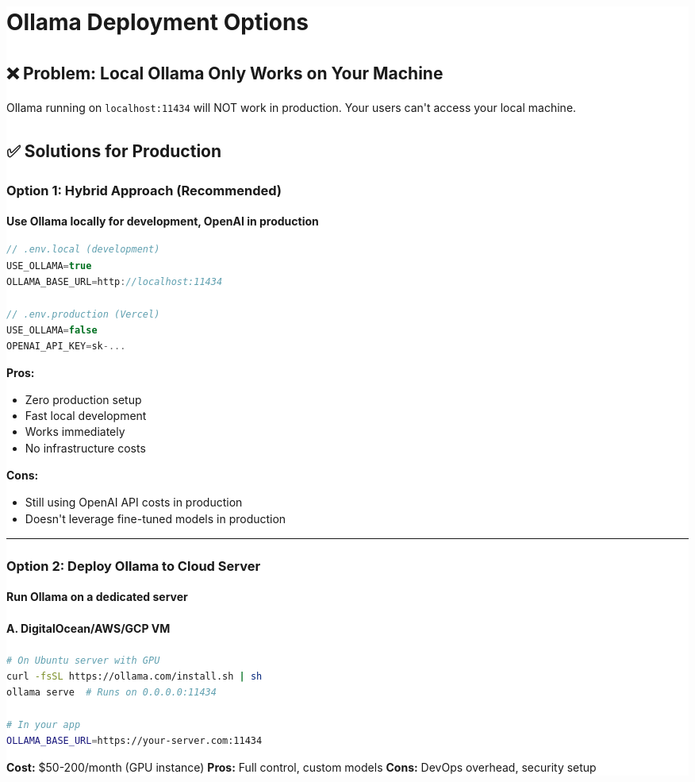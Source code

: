 # Ollama Deployment Options

## ❌ Problem: Local Ollama Only Works on Your Machine

Ollama running on `localhost:11434` will NOT work in production. Your users can't access your local machine.

## ✅ Solutions for Production

### Option 1: Hybrid Approach (Recommended)
**Use Ollama locally for development, OpenAI in production**

```typescript
// .env.local (development)
USE_OLLAMA=true
OLLAMA_BASE_URL=http://localhost:11434

// .env.production (Vercel)
USE_OLLAMA=false
OPENAI_API_KEY=sk-...
```

**Pros:**
- Zero production setup
- Fast local development
- Works immediately
- No infrastructure costs

**Cons:**
- Still using OpenAI API costs in production
- Doesn't leverage fine-tuned models in production

---

### Option 2: Deploy Ollama to Cloud Server
**Run Ollama on a dedicated server**

#### A. DigitalOcean/AWS/GCP VM
```bash
# On Ubuntu server with GPU
curl -fsSL https://ollama.com/install.sh | sh
ollama serve  # Runs on 0.0.0.0:11434

# In your app
OLLAMA_BASE_URL=https://your-server.com:11434
```

**Cost:** $50-200/month (GPU instance)
**Pros:** Full control, custom models
**Cons:** DevOps overhead, security setup
